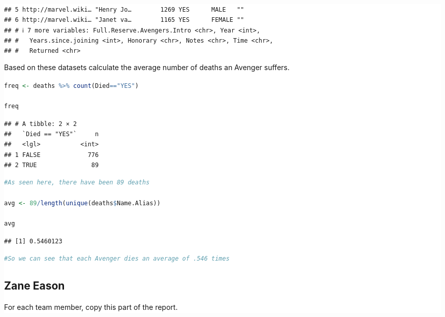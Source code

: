     ## 5 http://marvel.wiki… "Henry Jo…        1269 YES      MALE   ""                 
    ## 6 http://marvel.wiki… "Janet va…        1165 YES      FEMALE ""                 
    ## # ℹ 7 more variables: Full.Reserve.Avengers.Intro <chr>, Year <int>,
    ## #   Years.since.joining <int>, Honorary <chr>, Notes <chr>, Time <chr>,
    ## #   Returned <chr>

Based on these datasets calculate the average number of deaths an
Avenger suffers.

``` r
freq <- deaths %>% count(Died=="YES")

freq
```

    ## # A tibble: 2 × 2
    ##   `Died == "YES"`     n
    ##   <lgl>           <int>
    ## 1 FALSE             776
    ## 2 TRUE               89

``` r
#As seen here, there have been 89 deaths

avg <- 89/length(unique(deaths$Name.Alias))

avg
```

    ## [1] 0.5460123

``` r
#So we can see that each Avenger dies an average of .546 times
```

## Zane Eason

For each team member, copy this part of the report.
